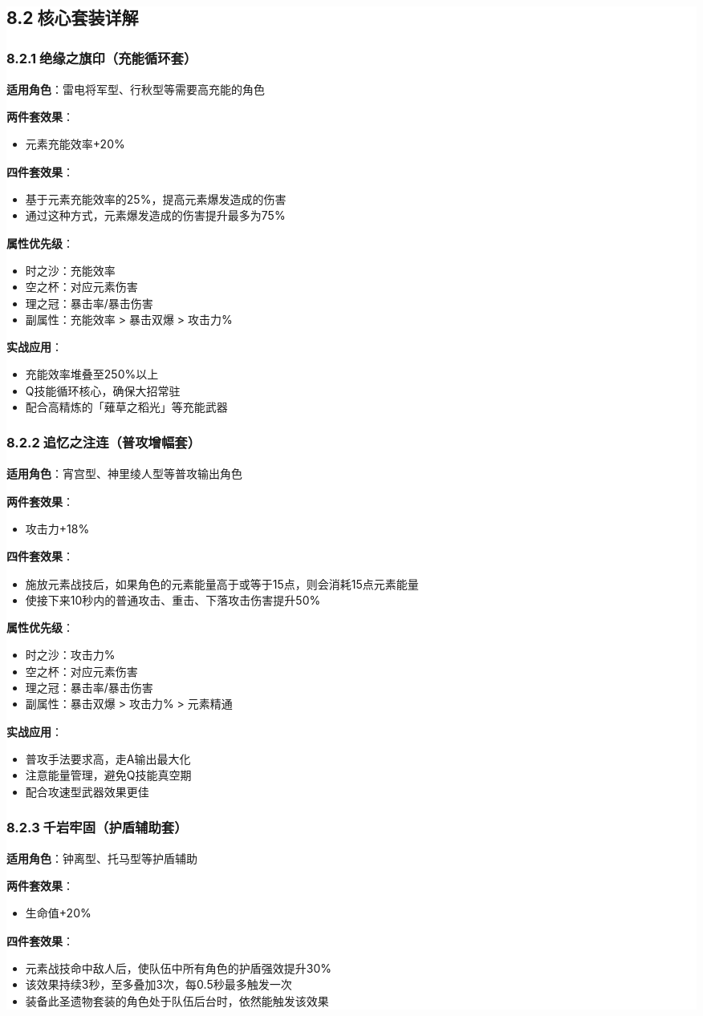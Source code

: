 ## 8.2 核心套装详解

### 8.2.1 绝缘之旗印（充能循环套）
**适用角色**：雷电将军型、行秋型等需要高充能的角色

**两件套效果**：
- 元素充能效率+20%

**四件套效果**：
- 基于元素充能效率的25%，提高元素爆发造成的伤害
- 通过这种方式，元素爆发造成的伤害提升最多为75%

**属性优先级**：
- 时之沙：充能效率
- 空之杯：对应元素伤害
- 理之冠：暴击率/暴击伤害
- 副属性：充能效率 > 暴击双爆 > 攻击力%

**实战应用**：
- 充能效率堆叠至250%以上
- Q技能循环核心，确保大招常驻
- 配合高精炼的「薙草之稻光」等充能武器

### 8.2.2 追忆之注连（普攻增幅套）
**适用角色**：宵宫型、神里绫人型等普攻输出角色

**两件套效果**：
- 攻击力+18%

**四件套效果**：
- 施放元素战技后，如果角色的元素能量高于或等于15点，则会消耗15点元素能量
- 使接下来10秒内的普通攻击、重击、下落攻击伤害提升50%

**属性优先级**：
- 时之沙：攻击力%
- 空之杯：对应元素伤害
- 理之冠：暴击率/暴击伤害
- 副属性：暴击双爆 > 攻击力% > 元素精通

**实战应用**：
- 普攻手法要求高，走A输出最大化
- 注意能量管理，避免Q技能真空期
- 配合攻速型武器效果更佳

### 8.2.3 千岩牢固（护盾辅助套）
**适用角色**：钟离型、托马型等护盾辅助

**两件套效果**：
- 生命值+20%

**四件套效果**：
- 元素战技命中敌人后，使队伍中所有角色的护盾强效提升30%
- 该效果持续3秒，至多叠加3次，每0.5秒最多触发一次
- 装备此圣遗物套装的角色处于队伍后台时，依然能触发该效果
